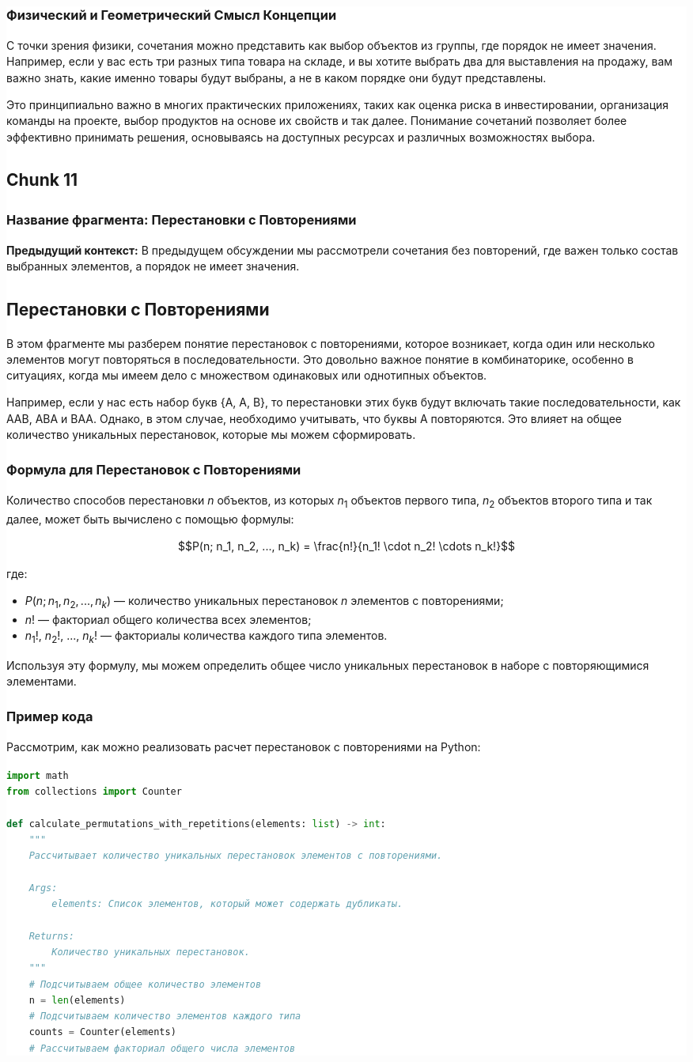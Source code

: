 ### Физический и Геометрический Смысл Концепции
С точки зрения физики, сочетания можно представить как выбор объектов из группы, где порядок не имеет значения. Например, если у вас есть три разных типа товара на складе, и вы хотите выбрать два для выставления на продажу, вам важно знать, какие именно товары будут выбраны, а не в каком порядке они будут представлены.

Это принципиально важно в многих практических приложениях, таких как оценка риска в инвестировании, организация команды на проекте, выбор продуктов на основе их свойств и так далее. Понимание сочетаний позволяет более эффективно принимать решения, основываясь на доступных ресурсах и различных возможностях выбора.

## Chunk 11
### **Название фрагмента: Перестановки с Повторениями**

**Предыдущий контекст:** В предыдущем обсуждении мы рассмотрели сочетания без повторений, где важен только состав выбранных элементов, а порядок не имеет значения.

## **Перестановки с Повторениями**

В этом фрагменте мы разберем понятие перестановок с повторениями, которое возникает, когда один или несколько элементов могут повторяться в последовательности. Это довольно важное понятие в комбинаторике, особенно в ситуациях, когда мы имеем дело с множеством одинаковых или однотипных объектов.

Например, если у нас есть набор букв {A, A, B}, то перестановки этих букв будут включать такие последовательности, как AAB, ABA и BAA. Однако, в этом случае, необходимо учитывать, что буквы A повторяются. Это влияет на общее количество уникальных перестановок, которые мы можем сформировать.

### Формула для Перестановок с Повторениями
Количество способов перестановки $n$ объектов, из которых $n_1$ объектов первого типа, $n_2$ объектов второго типа и так далее, может быть вычислено с помощью формулы:

```math
P(n; n_1, n_2, ..., n_k) = \frac{n!}{n_1! \cdot n_2! \cdots n_k!}
```

где:
- $P(n; n_1, n_2, ..., n_k)$ — количество уникальных перестановок $n$ элементов с повторениями;
- $n!$ — факториал общего количества всех элементов;
- $n_1!$, $n_2!$, ..., $n_k!$ — факториалы количества каждого типа элементов.

Используя эту формулу, мы можем определить общее число уникальных перестановок в наборе с повторяющимися элементами.

### Пример кода
Рассмотрим, как можно реализовать расчет перестановок с повторениями на Python:

```python
import math
from collections import Counter

def calculate_permutations_with_repetitions(elements: list) -> int:
    """
    Рассчитывает количество уникальных перестановок элементов с повторениями.
    
    Args:
        elements: Список элементов, который может содержать дубликаты.
        
    Returns:
        Количество уникальных перестановок.
    """
    # Подсчитываем общее количество элементов
    n = len(elements)
    # Подсчитываем количество элементов каждого типа
    counts = Counter(elements)
    # Рассчитываем факториал общего числа элементов
```